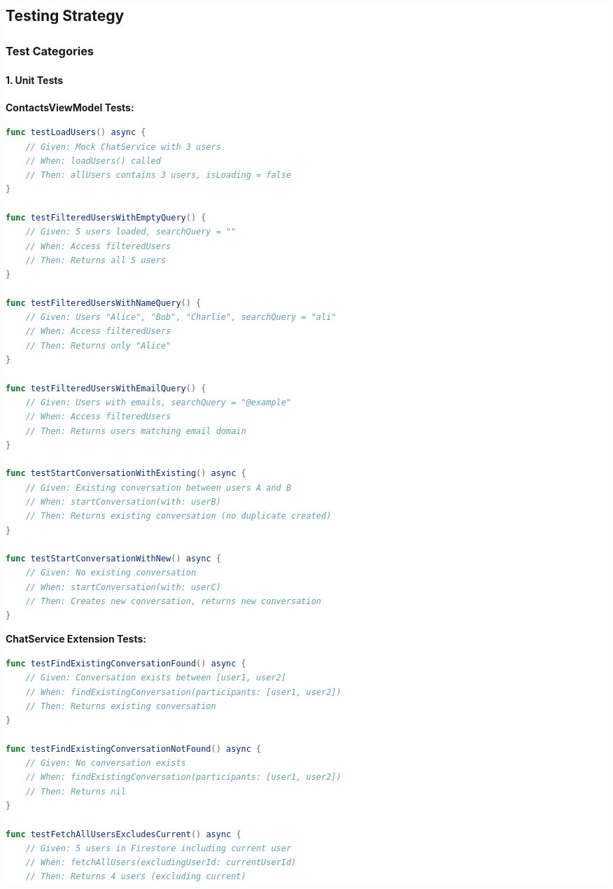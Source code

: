 
## Testing Strategy

### Test Categories

#### 1. Unit Tests

**ContactsViewModel Tests:**
```swift
func testLoadUsers() async {
    // Given: Mock ChatService with 3 users
    // When: loadUsers() called
    // Then: allUsers contains 3 users, isLoading = false
}

func testFilteredUsersWithEmptyQuery() {
    // Given: 5 users loaded, searchQuery = ""
    // When: Access filteredUsers
    // Then: Returns all 5 users
}

func testFilteredUsersWithNameQuery() {
    // Given: Users "Alice", "Bob", "Charlie", searchQuery = "ali"
    // When: Access filteredUsers
    // Then: Returns only "Alice"
}

func testFilteredUsersWithEmailQuery() {
    // Given: Users with emails, searchQuery = "@example"
    // When: Access filteredUsers
    // Then: Returns users matching email domain
}

func testStartConversationWithExisting() async {
    // Given: Existing conversation between users A and B
    // When: startConversation(with: userB)
    // Then: Returns existing conversation (no duplicate created)
}

func testStartConversationWithNew() async {
    // Given: No existing conversation
    // When: startConversation(with: userC)
    // Then: Creates new conversation, returns new conversation
}
```

**ChatService Extension Tests:**
```swift
func testFindExistingConversationFound() async {
    // Given: Conversation exists between [user1, user2]
    // When: findExistingConversation(participants: [user1, user2])
    // Then: Returns existing conversation
}

func testFindExistingConversationNotFound() async {
    // Given: No conversation exists
    // When: findExistingConversation(participants: [user1, user2])
    // Then: Returns nil
}

func testFetchAllUsersExcludesCurrent() async {
    // Given: 5 users in Firestore including current user
    // When: fetchAllUsers(excludingUserId: currentUserId)
    // Then: Returns 4 users (excluding current)
```